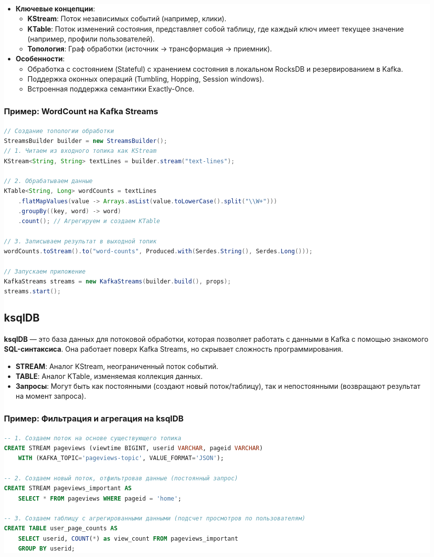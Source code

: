 - **Ключевые концепции**:
    - **KStream**: Поток независимых событий (например, клики).
    - **KTable**: Поток изменений состояния, представляет собой таблицу, где каждый ключ имеет текущее значение (например, профили пользователей).
    - **Топология**: Граф обработки (источник -> трансформация -> приемник).
- **Особенности**:
    - Обработка с состоянием (Stateful) с хранением состояния в локальном RocksDB и резервированием в Kafka.
    - Поддержка оконных операций (Tumbling, Hopping, Session windows).
    - Встроенная поддержка семантики Exactly-Once.

### Пример: WordCount на Kafka Streams
```java
// Создание топологии обработки
StreamsBuilder builder = new StreamsBuilder();
// 1. Читаем из входного топика как KStream
KStream<String, String> textLines = builder.stream("text-lines");

// 2. Обрабатываем данные
KTable<String, Long> wordCounts = textLines
    .flatMapValues(value -> Arrays.asList(value.toLowerCase().split("\\W+")))
    .groupBy((key, word) -> word)
    .count(); // Агрегируем и создаем KTable

// 3. Записываем результат в выходной топик
wordCounts.toStream().to("word-counts", Produced.with(Serdes.String(), Serdes.Long()));

// Запускаем приложение
KafkaStreams streams = new KafkaStreams(builder.build(), props);
streams.start();
```

## ksqlDB
**ksqlDB** — это база данных для потоковой обработки, которая позволяет работать с данными в Kafka с помощью знакомого **SQL-синтаксиса**. Она работает поверх Kafka Streams, но скрывает сложность программирования.

- **STREAM**: Аналог KStream, неограниченный поток событий.
- **TABLE**: Аналог KTable, изменяемая коллекция данных.
- **Запросы**: Могут быть как постоянными (создают новый поток/таблицу), так и непостоянными (возвращают результат на момент запроса).

### Пример: Фильтрация и агрегация на ksqlDB
```sql
-- 1. Создаем поток на основе существующего топика
CREATE STREAM pageviews (viewtime BIGINT, userid VARCHAR, pageid VARCHAR)
    WITH (KAFKA_TOPIC='pageviews-topic', VALUE_FORMAT='JSON');

-- 2. Создаем новый поток, отфильтровав данные (постоянный запрос)
CREATE STREAM pageviews_important AS
    SELECT * FROM pageviews WHERE pageid = 'home';

-- 3. Создаем таблицу с агрегированными данными (подсчет просмотров по пользователям)
CREATE TABLE user_page_counts AS
    SELECT userid, COUNT(*) as view_count FROM pageviews_important
    GROUP BY userid;
```
